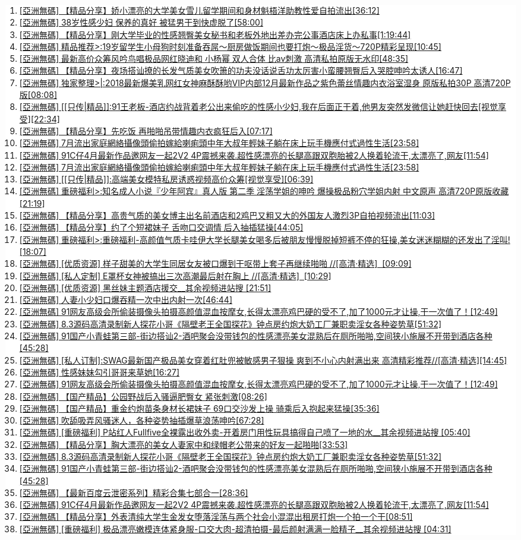 1. [ [亞洲無碼] 【精品分享】娇小漂亮的大学美女雪儿留学期间和身材魁梧洋助教性爱自拍流出[36:12] ]( https://oose006.com/play/video.php?id=48)
1. [ [亞洲無碼] 38岁性感少妇 保养的真好 被猛男干到快虚脱了[58:00] ]( http://111.thumbfox.com/embed/50587/)
1. [ [亞洲無碼] 【精品分享】刚大学毕业的性感翘臀美女秘书和老板外地出差办完公事酒店床上办私事[1:19:44] ]( https://oose006.com/play/video.php?id=39)
1. [ [亞洲無碼] 精品推荐&gt;:19岁留学生小母狗时刻准备吞屌～厨房做饭期间也要打炮～极品淫货～720P精彩呈现[10:45] ]( https://xxhu79.com/embed/4484)
1. [ [亞洲無碼] 最新高价众筹风吟鸟唱极品网红晓迪和 小杨幂 双人合体 比av刺激 高清私拍原版无水印[48:35] ]( http://111.thumbfox.com/embed/50378/)
1. [ [亞洲無碼] 【精品分享】夜场搭讪撩的长发气质美女吹箫的功夫没话说舌功太厉害小蛮腰翘臀后入哭腔呻吟太诱人[16:47] ]( https://oose006.com/play/video.php?id=38)
1. [ [亞洲無碼] 独家整理&gt;|:2018最新爆美乳网红女神麻酥酥哟VIP内部12月最新作品之紫色蕾丝情趣内衣浴室湿身 原版私拍30P 高清720P版[08:08] ]( https://ppx228.com/embed/19149)
1. [ [亞洲無碼] [[只传|精品]]:91王老板-酒店约战背着老公出来偷吃的性感小少妇,我在后面正干着,他男友突然发微信让她赶快回去[视觉享受][22:34] ]( https://yaoshe130.com/embed/12013)
1. [ [亞洲無碼] 【精品分享】先吃饭 再啪啪吊带情趣内衣疯狂后入[07:17] ]( https://www.666dav.com/vod/152811/)
1. [ [亞洲無碼] 7月流出家庭網絡攝像頭偷拍嫁給喇痢頭中年大叔年輕妹子躺在床上玩手機應付式過性生活[23:58] ]( https://kkembed.kdwshell.com/embed/84263)
1. [ [亞洲無碼] 91C仔4月最新作品邀网友一起2V2 4P震撼来袭.超性感漂亮的长腿高跟双胞胎被2人换着轮流干,太漂亮了,网友[11:54] ]( https://kkembed.kdwshell.com/embed/84268)
1. [ [亞洲無碼] 7月流出家庭網絡攝像頭偷拍嫁給喇痢頭中年大叔年輕妹子躺在床上玩手機應付式過性生活[23:58] ]( https://kkembed.kdwshell.com/embed/84263)
1. [ [亞洲無碼] [[只传|精品]]:高端美女模特私房诱惑视频高价众筹[视觉享受][06:39] ]( https://yaoshe130.com/embed/51578)
1. [ [亞洲無碼] 重磅福利&gt;:知名成人小说『少年阿宾』真人版 第二季 淫荡学姐的呻吟 爆操极品粉穴学姐内射 中文原声 高清720P原版收藏[21:19] ]( https://jjd6.xyz/embed/8008)
1. [ [亞洲無碼] 【精品分享】高贵气质的美女博主出名前酒店和2鸡巴又粗又大的外国友人激烈3P自拍视频流出[11:03] ]( https://oose006.com/play/video.php?id=49)
1. [ [亞洲無碼] 【精品分享】约了个短裙妹子 舌吻口交调情 后入抽插猛操[44:05] ]( https://www.666dav.com/vod/152823/)
1. [ [亞洲無碼] 重磅福利&gt;:重磅福利-高颜值气质卡哇伊大学长腿美女喝多后被朋友慢慢脱掉短裤不停的狂操,美女迷迷糊糊的还发出了淫叫![18:07] ]( https://hctv7.xyz/embed/5611)
1. [ [亞洲無碼] [优质资源] 样子甜美的大学生同居女友被口爆到干呕带上套子再继续啪啪 //[高清·精选]&nbsp; [09:09] ]( https://baiduyunkan.com/embed/21322b21bc404e414c988b18e25ac685d2435?id=4385)
1. [ [亞洲無碼] [私人定制] E罩杯女神被搞出三次高潮最后射在胸上 //[高清·精选]&nbsp; [10:29] ]( https://baiduyunkan.com/embed/213227d32d4b0b25412d7390f866c2a2104c4?id=1051)
1. [ [亞洲無碼] [优质资源] 黑丝妹主题酒店援交__其余视频进站搜 [21:51] ]( https://baiduyunkan.com/embed/213225d5553332ba967756663cef636055569?id=7021)
1. [ [亞洲無碼] 人妻小少妇口爆吞精一次中出内射一次[46:44] ]( http://www.99a69.com/embed/126745)
1. [ [亞洲無碼] 91网友高级会所偷装摄像头拍摄高颜值混血按摩女,长得太漂亮鸡巴硬的受不了,加了1000元才让操,干一次值了！[12:49] ]( https://kkembed.kdwshell.com/embed/84271)
1. [ [亞洲無碼] 8.3源码高清录制新人探花小哥《隔壁老王全国探花》钟点房约炮大奶工厂兼职卖淫女各种姿势草[51:32] ]( https://kkembed.kdwshell.com/embed/84266)
1. [ [亞洲無碼] 91国产小青蛙第三部-街边搭讪2-酒吧聚会没带钱包的性感漂亮美女混熟后在厕所啪啪,空间狭小施展不开带到酒店各种[45:28] ]( https://kkembed.kdwshell.com/embed/84269)
1. [ [亞洲無碼] [私人订制]:SWAG最新国产极品美女穿着红肚兜被敏感男子狠操 爽到不小心内射满出来 高清精彩推荐//[高清·精选][14:45] ]( https://yuese108.com/embed/38265)
1. [ [亞洲無碼] 性感妹妹勾引哥哥来草她[16:27] ]( http://www.99a69.com/embed/126744)
1. [ [亞洲無碼] 91网友高级会所偷装摄像头拍摄高颜值混血按摩女,长得太漂亮鸡巴硬的受不了,加了1000元才让操,干一次值了！[12:49] ]( https://kkembed.kdwshell.com/embed/84271)
1. [ [亞洲無碼] 【国产精品】公园野战后入骚逼肥臀女 紧张刺激[08:26] ]( https://www.666dav.com/vod/152808/)
1. [ [亞洲無碼] 【国产精品】重金约炮苗条身材长裙妹子 69口交沙发上操 骑乘后入抱起来猛操[35:36] ]( https://www.666dav.com/vod/152899/)
1. [ [亞洲無碼] 吹舔吸弄风骚迷人，各种姿势抽插爆草浪荡呻吟[67:28] ]( http://www.99a69.com/embed/126747)
1. [ [亞洲無碼] [重磅福利] P站红人Fullfive全裸露出收外卖-开着房门用性玩具搞得自己喷了一地的水__其余视频进站搜 [05:40] ]( https://baiduyunkan.com/embed/21322df93c6af1a9f3d1f5bc46cdad060230e?id=1163)
1. [ [亞洲無碼] 【精品分享】胸大漂亮的美女人妻家中和绿帽老公带来的好友一起啪啪[33:53] ]( https://oose004.com/play/video.php?id=36)
1. [ [亞洲無碼] 8.3源码高清录制新人探花小哥《隔壁老王全国探花》钟点房约炮大奶工厂兼职卖淫女各种姿势草[51:32] ]( https://kkembed.kdwshell.com/embed/84266)
1. [ [亞洲無碼] 91国产小青蛙第三部-街边搭讪2-酒吧聚会没带钱包的性感漂亮美女混熟后在厕所啪啪,空间狭小施展不开带到酒店各种[45:28] ]( https://kkembed.kdwshell.com/embed/84269)
1. [ [亞洲無碼] 【最新百度云泄密系列】精彩合集七部合一[28:36] ]( https://kkembed.kdwshell.com/embed/84262)
1. [ [亞洲無碼] 91C仔4月最新作品邀网友一起2V2 4P震撼来袭.超性感漂亮的长腿高跟双胞胎被2人换着轮流干,太漂亮了,网友[11:54] ]( https://kkembed.kdwshell.com/embed/84268)
1. [ [亞洲無碼] 【精品分享】外表清纯大学生金发女堕落淫荡与两个社会小混混出租房打炮一个拍一个干[08:51] ]( https://oose004.com/play/video.php?id=35)
1. [ [亞洲無碼] [重磅福利] 极品漂亮嫩模连体紧身服-口交大肉-超清拍摄-最后颜射满满一脸精子__其余视频进站搜 [04:31] ]( https://baiduyunkan.com/embed/21322766a77a56e53238ffd2d916549007d05?id=4169)